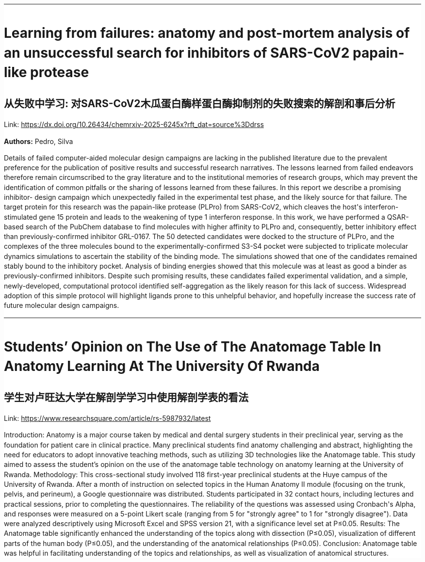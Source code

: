
---
# Learning from failures: anatomy and post-mortem analysis of  an unsuccessful search for inhibitors of SARS-CoV2 papain-like protease

## 从失败中学习: 对SARS-CoV2木瓜蛋白酶样蛋白酶抑制剂的失败搜索的解剖和事后分析

Link: https://dx.doi.org/10.26434/chemrxiv-2025-6245x?rft_dat=source%3Ddrss

**Authors:** Pedro, Silva

Details of failed computer-aided molecular design campaigns are lacking in the published literature due to the prevalent preference for the publication of positive results and successful research narratives. The lessons learned from failed endeavors therefore remain circumscribed to the gray literature and to the institutional memories of research groups, which may prevent the identification of common pitfalls or the sharing of lessons learned from these failures. In this report we describe a promising inhibitor- design campaign which unexpectedly failed in the experimental test phase, and the likely source for that failure. The target protein for this research was the papain-like protease (PLPro) from SARS-CoV2, which cleaves the host's interferon-stimulated gene 15 protein and leads to the weakening of type 1 interferon response. In this work, we have performed a QSAR-based search of the PubChem database to find molecules with higher affinity to PLPro and, consequently, better inhibitory effect than previously-confirmed inhibitor GRL-0167. The 50 detected candidates were docked to the structure of PLPro, and the complexes of the three molecules bound to the experimentally-confirmed S3-S4 pocket were subjected to triplicate molecular dynamics simulations to ascertain the stability of the binding mode. The simulations showed that one of the candidates remained stably bound to the inhibitory pocket. Analysis of binding energies showed that this molecule was at least as good a binder as previously-confirmed inhibitors. Despite such promising results, these candidates failed experimental validation, and a simple, newly-developed, computational protocol identified self-aggregation as the likely reason for this lack of success. Widespread adoption of this simple protocol will highlight ligands prone to this unhelpful behavior, and hopefully increase the success rate of future molecular design campaigns.


---
# Students&rsquo; Opinion on The Use of The Anatomage Table In Anatomy Learning At The University Of Rwanda

## 学生对卢旺达大学在解剖学学习中使用解剖学表的看法

Link: https://www.researchsquare.com/article/rs-5987932/latest

Introduction: Anatomy is a major course taken by medical and dental surgery students in their preclinical year, serving as the foundation for patient care in clinical practice. Many preclinical students find anatomy challenging and abstract, highlighting the need for educators to adopt innovative teaching methods, such as utilizing 3D technologies like the Anatomage table. This study aimed to assess the student&rsquo;s opinion on the use of the anatomage table technology on anatomy learning at the University of Rwanda.
Methodology: This cross-sectional study involved 118 first-year preclinical students at the Huye campus of the University of Rwanda. After a month of instruction on selected topics in the Human Anatomy II module (focusing on the trunk, pelvis, and perineum), a Google questionnaire was distributed. Students participated in 32 contact hours, including lectures and practical sessions, prior to completing the questionnaires. The reliability of the questions was assessed using Cronbach's Alpha, and responses were measured on a 5-point Likert scale (ranging from 5 for "strongly agree" to 1 for "strongly disagree"). Data were analyzed descriptively using Microsoft Excel and SPSS version 21, with a significance level set at P&le;0.05.
Results: The Anatomage table significantly enhanced the understanding of the topics along with dissection (P&le;0.05), visualization of different parts of the human body (P&le;0.05), and the understanding of the anatomical relationships (P&le;0.05).
Conclusion: Anatomage table was helpful in facilitating understanding of the topics and relationships, as well as visualization of anatomical structures.
